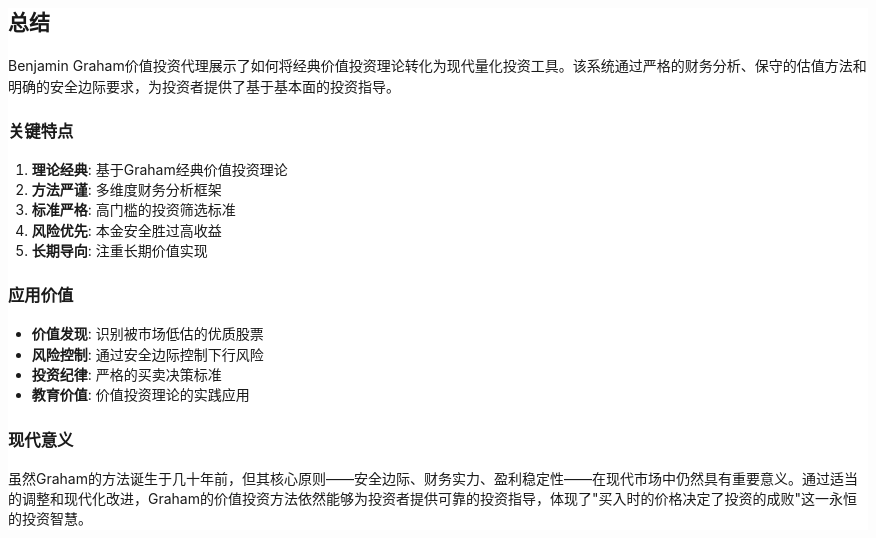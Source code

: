 
## 总结

Benjamin Graham价值投资代理展示了如何将经典价值投资理论转化为现代量化投资工具。该系统通过严格的财务分析、保守的估值方法和明确的安全边际要求，为投资者提供了基于基本面的投资指导。

### 关键特点
1. **理论经典**: 基于Graham经典价值投资理论
2. **方法严谨**: 多维度财务分析框架
3. **标准严格**: 高门槛的投资筛选标准
4. **风险优先**: 本金安全胜过高收益
5. **长期导向**: 注重长期价值实现

### 应用价值
- **价值发现**: 识别被市场低估的优质股票
- **风险控制**: 通过安全边际控制下行风险
- **投资纪律**: 严格的买卖决策标准
- **教育价值**: 价值投资理论的实践应用

### 现代意义
虽然Graham的方法诞生于几十年前，但其核心原则——安全边际、财务实力、盈利稳定性——在现代市场中仍然具有重要意义。通过适当的调整和现代化改进，Graham的价值投资方法依然能够为投资者提供可靠的投资指导，体现了"买入时的价格决定了投资的成败"这一永恒的投资智慧。

